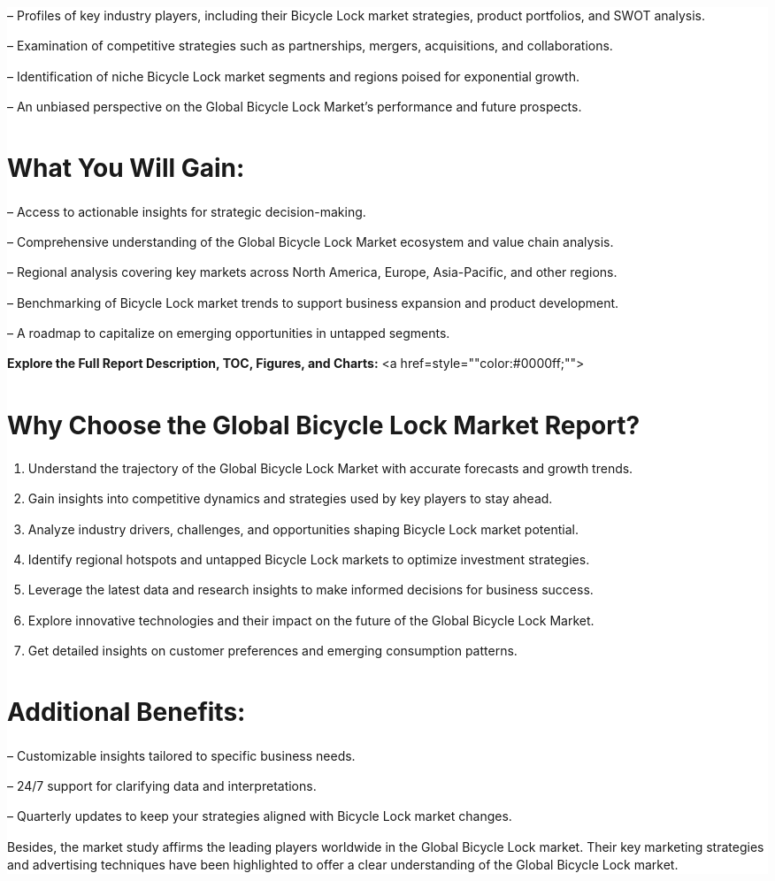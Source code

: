 – Profiles of key industry players, including their Bicycle Lock market strategies, product portfolios, and SWOT analysis.

– Examination of competitive strategies such as partnerships, mergers, acquisitions, and collaborations.

– Identification of niche Bicycle Lock market segments and regions poised for exponential growth.

– An unbiased perspective on the Global Bicycle Lock Market’s performance and future prospects.

# <strong>What You Will Gain:</strong>

– Access to actionable insights for strategic decision-making.

– Comprehensive understanding of the Global Bicycle Lock Market ecosystem and value chain analysis.

– Regional analysis covering key markets across North America, Europe, Asia-Pacific, and other regions.

– Benchmarking of Bicycle Lock market trends to support business expansion and product development.

– A roadmap to capitalize on emerging opportunities in untapped segments.

<strong>Explore the Full Report Description, TOC, Figures, and Charts:</strong>
<a href=style=""color:#0000ff;""></a>

# <strong>Why Choose the Global Bicycle Lock Market Report?</strong>

1. Understand the trajectory of the Global Bicycle Lock Market with accurate forecasts and growth trends.

2. Gain insights into competitive dynamics and strategies used by key players to stay ahead.

3. Analyze industry drivers, challenges, and opportunities shaping Bicycle Lock market potential.

4. Identify regional hotspots and untapped Bicycle Lock markets to optimize investment strategies.

5. Leverage the latest data and research insights to make informed decisions for business success.

6. Explore innovative technologies and their impact on the future of the Global Bicycle Lock Market.

7. Get detailed insights on customer preferences and emerging consumption patterns.

# <strong>Additional Benefits:</strong>

– Customizable insights tailored to specific business needs.

– 24/7 support for clarifying data and interpretations.

– Quarterly updates to keep your strategies aligned with Bicycle Lock market changes.

Besides, the market study affirms the leading players worldwide in the Global Bicycle Lock market. Their key marketing strategies and advertising techniques have been highlighted to offer a clear understanding of the Global Bicycle Lock market.
